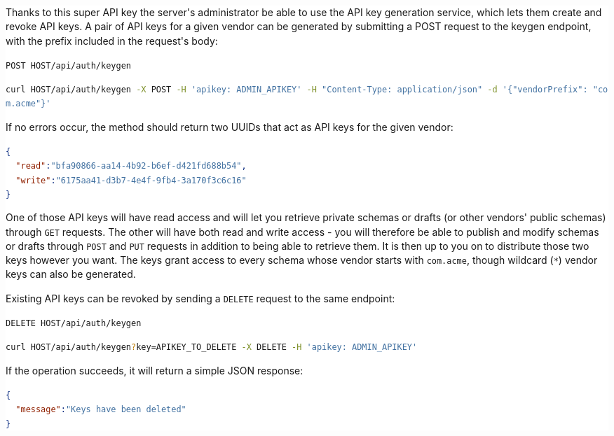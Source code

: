 Thanks to this super API key the server's administrator be able to use the API key generation service, which lets them create and revoke API keys. A pair of API keys for a given vendor can be generated by submitting a POST request to the keygen endpoint, with the prefix included in the request's body:

```text
POST HOST/api/auth/keygen
```

```bash
curl HOST/api/auth/keygen -X POST -H 'apikey: ADMIN_APIKEY' -H "Content-Type: application/json" -d '{"vendorPrefix": "com.acme"}'
```

If no errors occur, the method should return two UUIDs that act as API keys for the given vendor:

```json
{
  "read":"bfa90866-aa14-4b92-b6ef-d421fd688b54",
  "write":"6175aa41-d3b7-4e4f-9fb4-3a170f3c6c16"
}
```

One of those API keys will have read access and will let you retrieve private schemas or drafts (or other vendors' public schemas) through `GET` requests. The other will have both read and write access - you will therefore be able to publish and modify schemas or drafts through `POST` and `PUT` requests in addition to being able to retrieve them. It is then up to you on to distribute those two keys however you want. The keys grant access to every schema whose vendor starts with `com.acme`, though wildcard (`*`) vendor keys can also be generated.

Existing API keys can be revoked by sending a `DELETE` request to the same endpoint:

```text
DELETE HOST/api/auth/keygen
```

```bash
curl HOST/api/auth/keygen?key=APIKEY_TO_DELETE -X DELETE -H 'apikey: ADMIN_APIKEY'
```

If the operation succeeds, it will return a simple JSON response:

```json
{
  "message":"Keys have been deleted"
}
```
